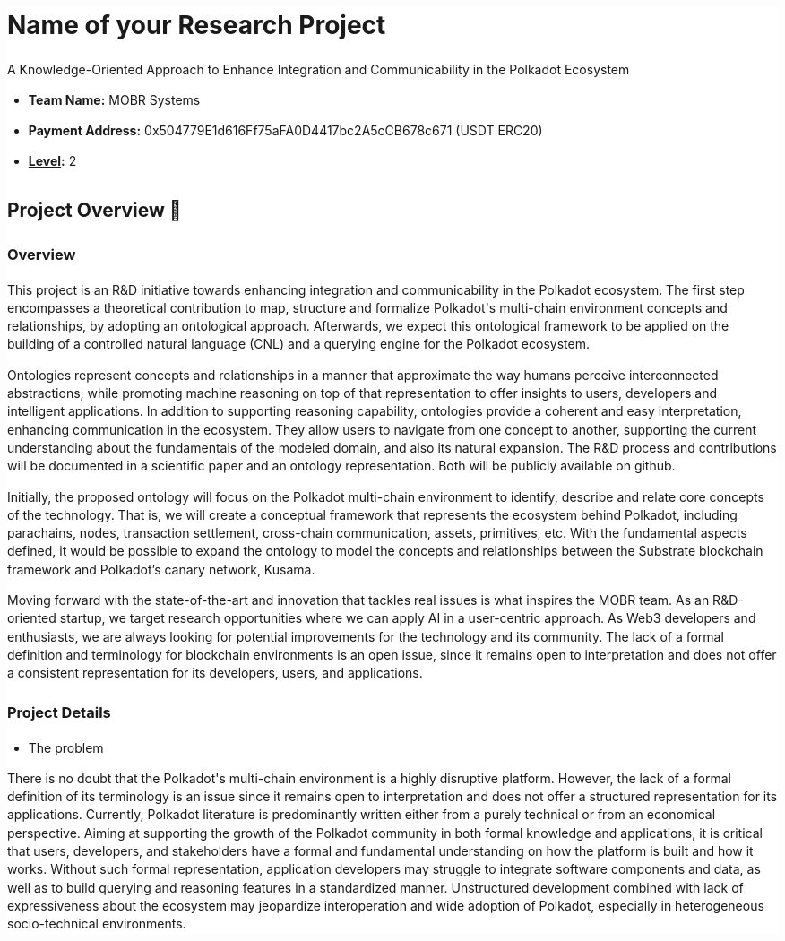 # Name of your Research Project
A Knowledge-Oriented Approach to Enhance Integration and Communicability in the Polkadot Ecosystem

- **Team Name:** MOBR Systems

- **Payment Address:** 0x504779E1d616Ff75aFA0D4417bc2A5cCB678c671 (USDT ERC20)

- **[Level](https://github.com/w3f/Grants-Program/tree/master#level_slider-levels):** 2

## Project Overview :page_facing_up:

### Overview

This project is an R&D initiative towards enhancing integration and communicability in the Polkadot ecosystem. The first step encompasses a theoretical contribution to map, structure and formalize Polkadot's multi-chain environment concepts and relationships, by adopting an ontological approach. Afterwards, we expect this ontological framework to be applied on the building of a controlled natural language (CNL) and a querying engine for the Polkadot ecosystem. 

Ontologies represent concepts and relationships in a manner that approximate the way humans perceive interconnected abstractions, while promoting machine reasoning on top of that representation to offer insights to users, developers and intelligent applications. In addition to supporting reasoning capability, ontologies provide a coherent and easy interpretation, enhancing communication in the ecosystem. They allow users to navigate from one concept to another, supporting the current understanding about the fundamentals of the modeled domain, and also its natural expansion. The R&D process and contributions will be documented in a scientific paper and an ontology representation. Both will be publicly available on github.


Initially, the proposed ontology will focus on the Polkadot multi-chain environment to identify, describe and relate core concepts of the technology. That is, we will create a conceptual framework that represents the ecosystem behind Polkadot, including parachains, nodes, transaction settlement, cross-chain communication, assets, primitives, etc. With the fundamental aspects defined, it would be possible to expand the ontology to model the concepts and relationships between the Substrate blockchain framework and Polkadot’s canary network, Kusama.


Moving forward with the state-of-the-art and innovation that tackles real issues is what inspires the MOBR team. As an R&D-oriented startup, we target research opportunities where we can apply AI in a user-centric approach. As Web3 developers and enthusiasts, we are always looking for potential improvements for the technology and its community. The lack of a formal definition and terminology for blockchain environments is an open issue, since it remains open to interpretation and does not offer a consistent representation for its developers, users, and applications.

### Project Details

- The problem

There is no doubt that the Polkadot's multi-chain environment is a highly disruptive platform. However, the lack of a formal definition of its terminology is an issue since it remains open to interpretation and does not offer a structured representation for its applications. Currently, Polkadot literature is predominantly written either from a purely technical or from an economical perspective. Aiming at supporting the growth of the Polkadot community in both formal knowledge and applications, it is critical that users, developers, and stakeholders have a formal and fundamental understanding on how the platform is built and how it works. Without such formal representation, application developers may struggle to integrate software components and data, as well as to build querying and reasoning features in a standardized manner. Unstructured development combined with lack of expressiveness about the ecosystem may jeopardize interoperation and wide adoption of Polkadot, especially in heterogeneous socio-technical environments.
